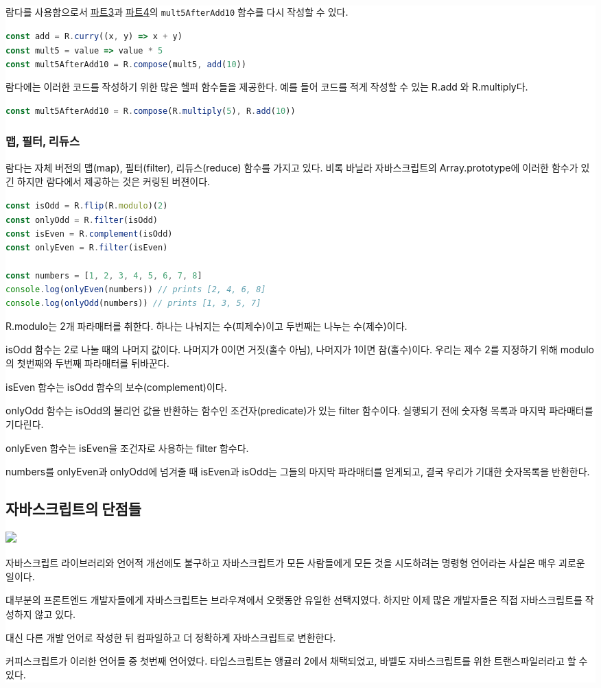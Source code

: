 람다를 사용함으로서 [파트3](<https://github.com/FEDevelopers/tech.description/wiki/%ED%95%A8%EC%88%98%ED%98%95-%ED%94%84%EB%A1%9C%EA%B7%B8%EB%9E%98%EB%A8%B8%EA%B0%80-%EB%90%98%EA%B3%A0-%EC%8B%B6%EB%8B%A4%EA%B3%A0%3F-(Part-3)>)과 [파트4](<https://github.com/FEDevelopers/tech.description/wiki/%ED%95%A8%EC%88%98%ED%98%95-%ED%94%84%EB%A1%9C%EA%B7%B8%EB%9E%98%EB%A8%B8%EA%B0%80-%EB%90%98%EA%B3%A0-%EC%8B%B6%EB%8B%A4%EA%B3%A0%3F-(Part-4)>)의 `mult5AfterAdd10` 함수를 다시 작성할 수 있다.

```javascript
const add = R.curry((x, y) => x + y)
const mult5 = value => value * 5
const mult5AfterAdd10 = R.compose(mult5, add(10))
```

람다에는 이러한 코드를 작성하기 위한 많은 헬퍼 함수들을 제공한다. 예를 들어 코드를 적게 작성할 수 있는 R.add 와 R.multiply다.

```javascript
const mult5AfterAdd10 = R.compose(R.multiply(5), R.add(10))
```

### 맵, 필터, 리듀스

람다는 자체 버전의 맵(map), 필터(filter), 리듀스(reduce) 함수를 가지고 있다. 비록 바닐라 자바스크립트의 Array.prototype에 이러한 함수가 있긴 하지만 람다에서 제공하는 것은 커링된 버젼이다.

```javascript
const isOdd = R.flip(R.modulo)(2)
const onlyOdd = R.filter(isOdd)
const isEven = R.complement(isOdd)
const onlyEven = R.filter(isEven)

const numbers = [1, 2, 3, 4, 5, 6, 7, 8]
console.log(onlyEven(numbers)) // prints [2, 4, 6, 8]
console.log(onlyOdd(numbers)) // prints [1, 3, 5, 7]
```

R.modulo는 2개 파라매터를 취한다. 하나는 나눠지는 수(피제수)이고 두번째는 나누는 수(제수)이다.

isOdd 함수는 2로 나눌 때의 나머지 값이다. 나머지가 0이면 거짓(홀수 아님), 나머지가 1이면 참(홀수)이다. 우리는 제수 2를 지정하기 위해 modulo의 첫번째와 두번째 파라매터를 뒤바꾼다.

isEven 함수는 isOdd 함수의 보수(complement)이다.

onlyOdd 함수는 isOdd의 불리언 값을 반환하는 함수인 조건자(predicate)가 있는 filter 함수이다. 실행되기 전에 숫자형 목록과 마지막 파라매터를 기다린다.

onlyEven 함수는 isEven을 조건자로 사용하는 filter 함수다.

numbers를 onlyEven과 onlyOdd에 넘겨줄 때 isEven과 isOdd는 그들의 마지막 파라매터를 얻게되고, 결국 우리가 기대한 숫자목록을 반환한다.

## 자바스크립트의 단점들

![](https://cdn-images-1.medium.com/max/1600/1*GjSzT5C7dKD0GPgSZVFGIw.png)

자바스크립트 라이브러리와 언어적 개선에도 불구하고 자바스크립트가 모든 사람들에게 모든 것을 시도하려는 명령형 언어라는 사실은 매우 괴로운 일이다.

대부분의 프론트엔드 개발자들에게 자바스크립트는 브라우져에서 오랫동안 유일한 선택지였다. 하지만 이제 많은 개발자들은 직접 자바스크립트를 작성하지 않고 있다.

대신 다른 개발 언어로 작성한 뒤 컴파일하고 더 정확하게 자바스크립트로 변환한다.

커피스크립트가 이러한 언어들 중 첫번째 언어였다. 타입스크립트는 앵귤러 2에서 채택되었고, 바벨도 자바스크립트를 위한 트랜스파일러라고 할 수 있다.
